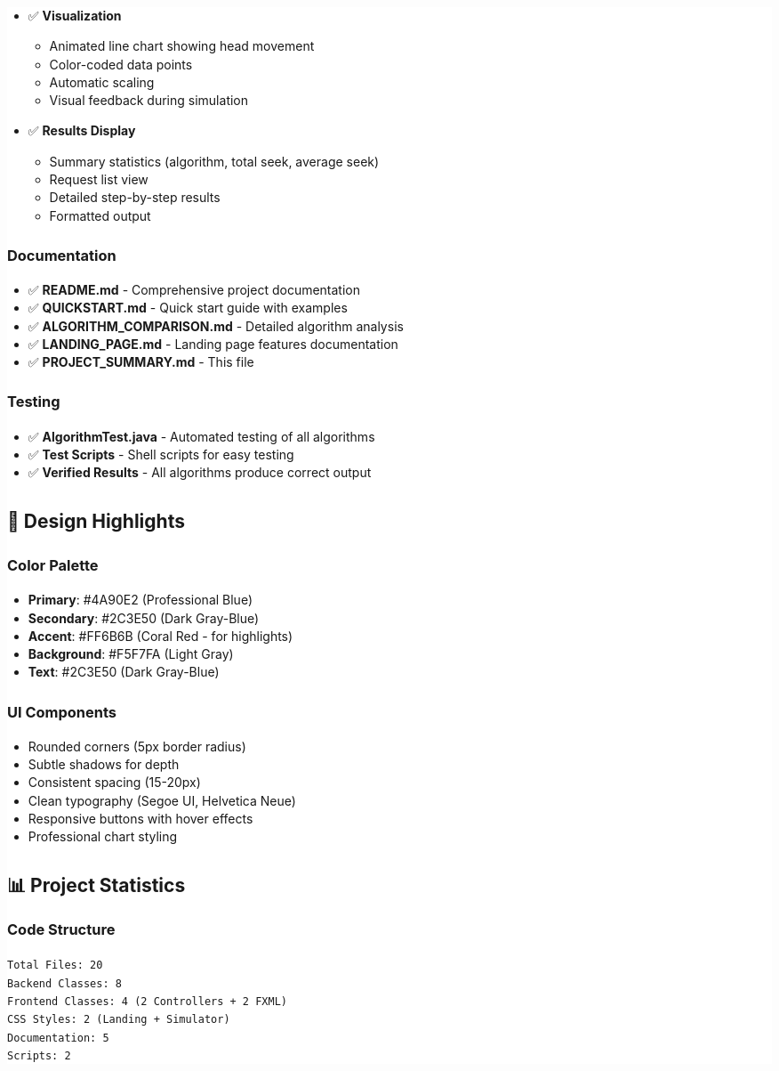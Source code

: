 - ✅ **Visualization**
  - Animated line chart showing head movement
  - Color-coded data points
  - Automatic scaling
  - Visual feedback during simulation

- ✅ **Results Display**
  - Summary statistics (algorithm, total seek, average seek)
  - Request list view
  - Detailed step-by-step results
  - Formatted output

### Documentation
- ✅ **README.md** - Comprehensive project documentation
- ✅ **QUICKSTART.md** - Quick start guide with examples
- ✅ **ALGORITHM_COMPARISON.md** - Detailed algorithm analysis
- ✅ **LANDING_PAGE.md** - Landing page features documentation
- ✅ **PROJECT_SUMMARY.md** - This file

### Testing
- ✅ **AlgorithmTest.java** - Automated testing of all algorithms
- ✅ **Test Scripts** - Shell scripts for easy testing
- ✅ **Verified Results** - All algorithms produce correct output

## 🎨 Design Highlights

### Color Palette
- **Primary**: #4A90E2 (Professional Blue)
- **Secondary**: #2C3E50 (Dark Gray-Blue)
- **Accent**: #FF6B6B (Coral Red - for highlights)
- **Background**: #F5F7FA (Light Gray)
- **Text**: #2C3E50 (Dark Gray-Blue)

### UI Components
- Rounded corners (5px border radius)
- Subtle shadows for depth
- Consistent spacing (15-20px)
- Clean typography (Segoe UI, Helvetica Neue)
- Responsive buttons with hover effects
- Professional chart styling

## 📊 Project Statistics

### Code Structure
```
Total Files: 20
Backend Classes: 8
Frontend Classes: 4 (2 Controllers + 2 FXML)
CSS Styles: 2 (Landing + Simulator)
Documentation: 5
Scripts: 2
```
